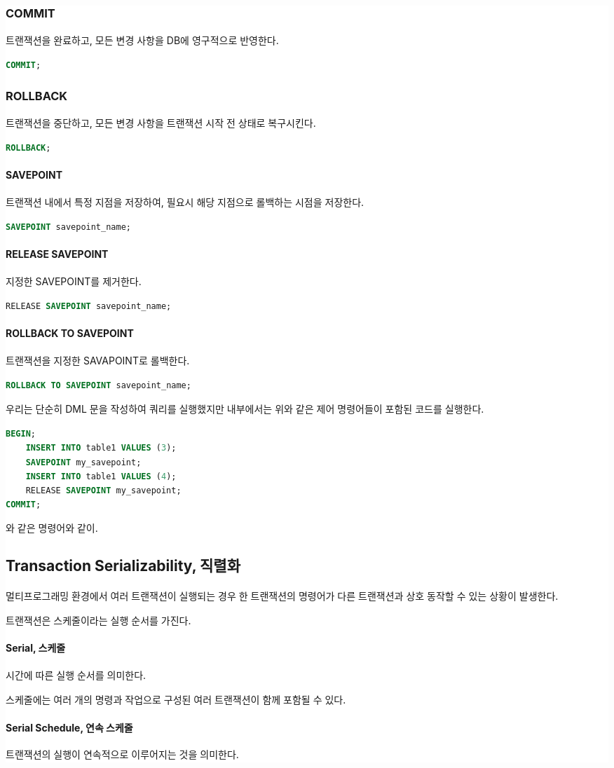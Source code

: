 ### COMMIT
트랜잭션을 완료하고, 모든 변경 사항을 DB에 영구적으로 반영한다.
``` sql
COMMIT;
```

### ROLLBACK
트랜잭션을 중단하고, 모든 변경 사항을 트랜잭션 시작 전 상태로 복구시킨다.
``` sql
ROLLBACK;
```

#### SAVEPOINT
트랜잭션 내에서 특정 지점을 저장하여, 필요시 해당 지점으로 롤백하는 시점을 저장한다.
``` sql
SAVEPOINT savepoint_name;
```

#### RELEASE SAVEPOINT
지정한 SAVEPOINT를 제거한다.
``` sql
RELEASE SAVEPOINT savepoint_name;
```

#### ROLLBACK TO SAVEPOINT
트랜잭션을 지정한 SAVAPOINT로 롤백한다.
``` sql
ROLLBACK TO SAVEPOINT savepoint_name;
```


우리는 단순히 DML 문을 작성하여 쿼리를 실행했지만 내부에서는 위와 같은 제어 명령어들이 포함된 코드를 실행한다.
``` sql 
BEGIN;
    INSERT INTO table1 VALUES (3);
    SAVEPOINT my_savepoint;
    INSERT INTO table1 VALUES (4);
    RELEASE SAVEPOINT my_savepoint;
COMMIT;
```

와 같은 명령어와 같이.

## Transaction Serializability, 직렬화

멀티프로그래밍 환경에서 여러 트랜잭션이 실행되는 경우 한 트랜잭션의 명령어가 다른 트랜잭션과 상호 동작할 수 있는 상황이 발생한다.

트랜잭션은 스케줄이라는 실행 순서를 가진다.

#### Serial, 스케줄
시간에 따른 실행 순서를 의미한다.

스케줄에는 여러 개의 명령과 작업으로 구성된 여러 트랜잭션이 함께 포함될 수 있다.

#### Serial Schedule, 연속 스케줄
트랜잭션의 실행이 연속적으로 이루어지는 것을 의미한다.

